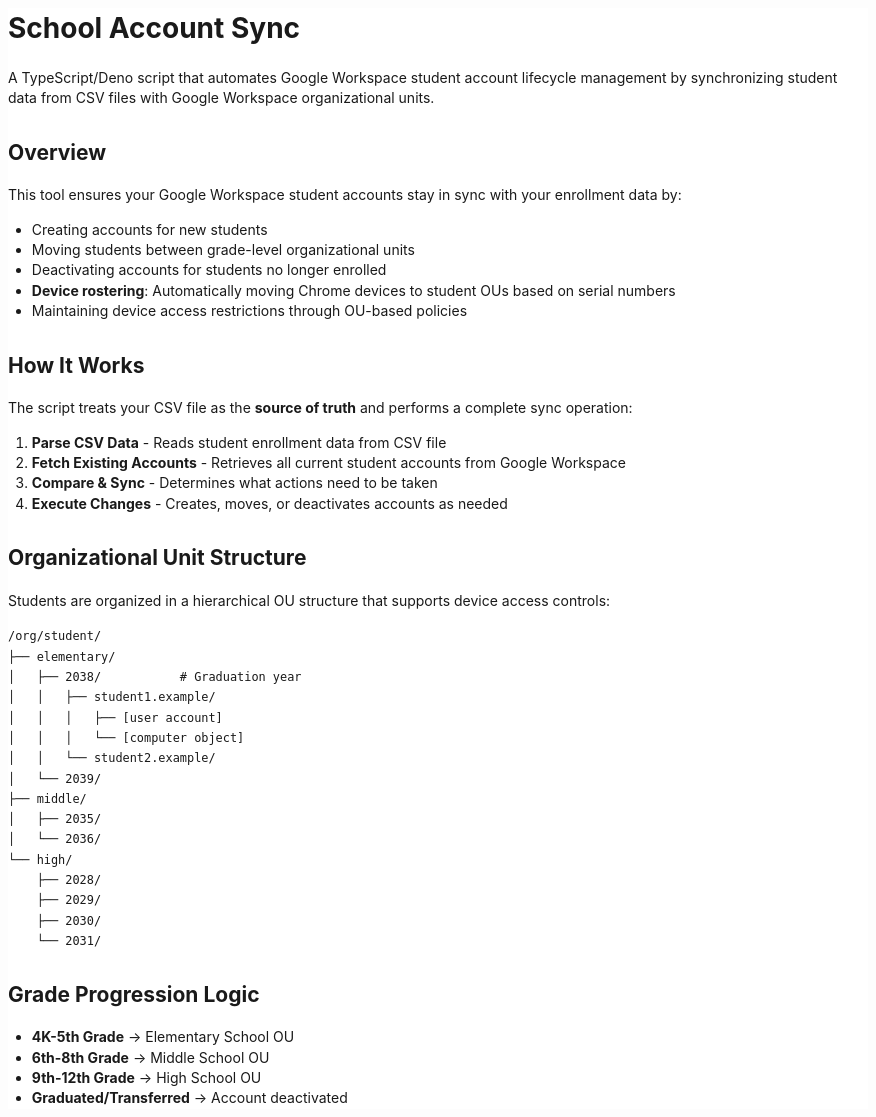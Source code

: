 # School Account Sync

A TypeScript/Deno script that automates Google Workspace student account lifecycle management by synchronizing student data from CSV files with Google Workspace organizational units.

## Overview

This tool ensures your Google Workspace student accounts stay in sync with your enrollment data by:

- Creating accounts for new students
- Moving students between grade-level organizational units
- Deactivating accounts for students no longer enrolled
- **Device rostering**: Automatically moving Chrome devices to student OUs based on serial numbers
- Maintaining device access restrictions through OU-based policies

## How It Works

The script treats your CSV file as the **source of truth** and performs a complete sync operation:

1. **Parse CSV Data** - Reads student enrollment data from CSV file
2. **Fetch Existing Accounts** - Retrieves all current student accounts from Google Workspace
3. **Compare & Sync** - Determines what actions need to be taken
4. **Execute Changes** - Creates, moves, or deactivates accounts as needed

## Organizational Unit Structure

Students are organized in a hierarchical OU structure that supports device access controls:

```
/org/student/
├── elementary/
│   ├── 2038/           # Graduation year
│   │   ├── student1.example/
│   │   │   ├── [user account]
│   │   │   └── [computer object]
│   │   └── student2.example/
│   └── 2039/
├── middle/
│   ├── 2035/
│   └── 2036/
└── high/
    ├── 2028/
    ├── 2029/
    ├── 2030/
    └── 2031/
```

## Grade Progression Logic

- **4K-5th Grade** → Elementary School OU
- **6th-8th Grade** → Middle School OU
- **9th-12th Grade** → High School OU
- **Graduated/Transferred** → Account deactivated
